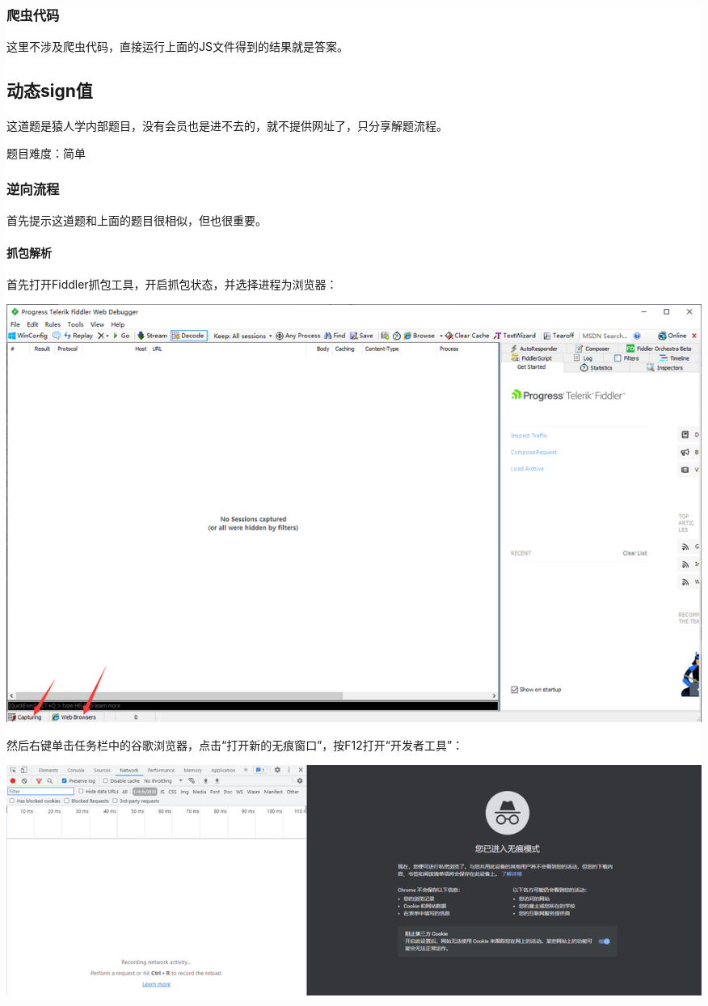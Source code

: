 ### 爬虫代码

这里不涉及爬虫代码，直接运行上面的JS文件得到的结果就是答案。

## 动态sign值

这道题是猿人学内部题目，没有会员也是进不去的，就不提供网址了，只分享解题流程。

题目难度：简单

### 逆向流程

首先提示这道题和上面的题目很相似，但也很重要。

#### 抓包解析

首先打开Fiddler抓包工具，开启抓包状态，并选择进程为浏览器：

![QQ截图20211012113425](image/QQ截图20211012113425.png)

然后右键单击任务栏中的谷歌浏览器，点击“打开新的无痕窗口”，按F12打开“开发者工具”：

![QQ截图20210924162604](image/QQ截图20210924162604.png)
